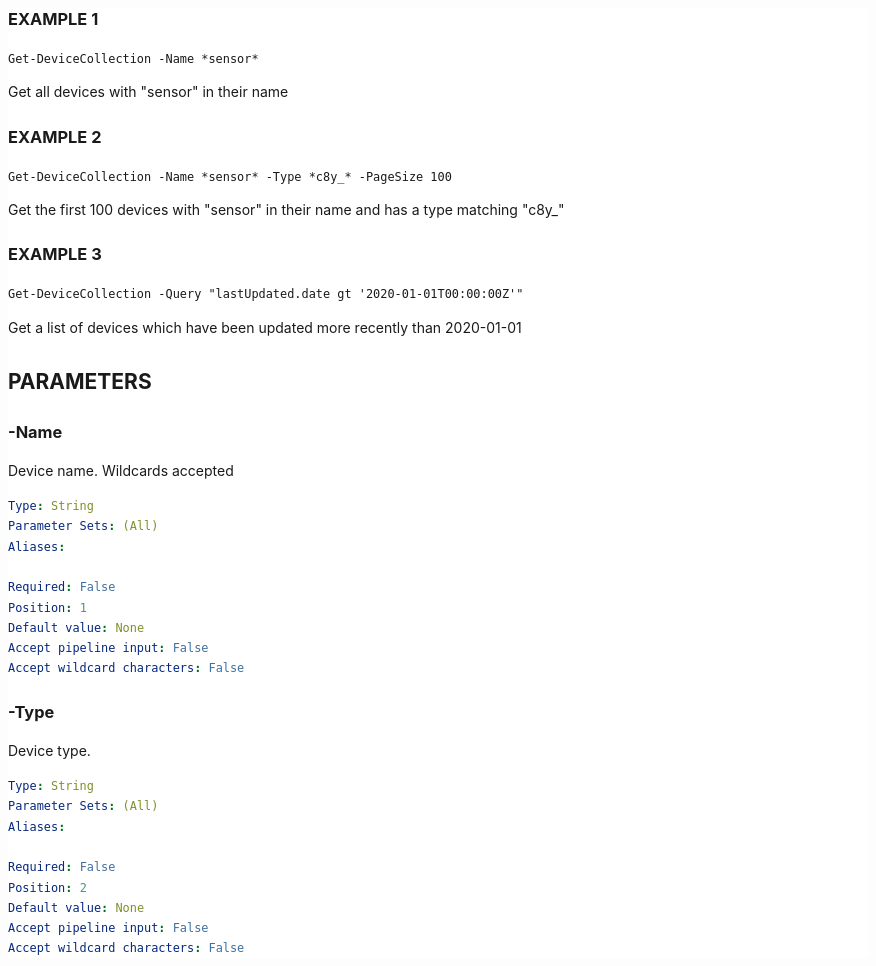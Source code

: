### EXAMPLE 1
```
Get-DeviceCollection -Name *sensor*
```

Get all devices with "sensor" in their name

### EXAMPLE 2
```
Get-DeviceCollection -Name *sensor* -Type *c8y_* -PageSize 100
```

Get the first 100 devices with "sensor" in their name and has a type matching "c8y_"

### EXAMPLE 3
```
Get-DeviceCollection -Query "lastUpdated.date gt '2020-01-01T00:00:00Z'"
```

Get a list of devices which have been updated more recently than 2020-01-01

## PARAMETERS

### -Name
Device name.
Wildcards accepted

```yaml
Type: String
Parameter Sets: (All)
Aliases:

Required: False
Position: 1
Default value: None
Accept pipeline input: False
Accept wildcard characters: False
```

### -Type
Device type.

```yaml
Type: String
Parameter Sets: (All)
Aliases:

Required: False
Position: 2
Default value: None
Accept pipeline input: False
Accept wildcard characters: False
```
